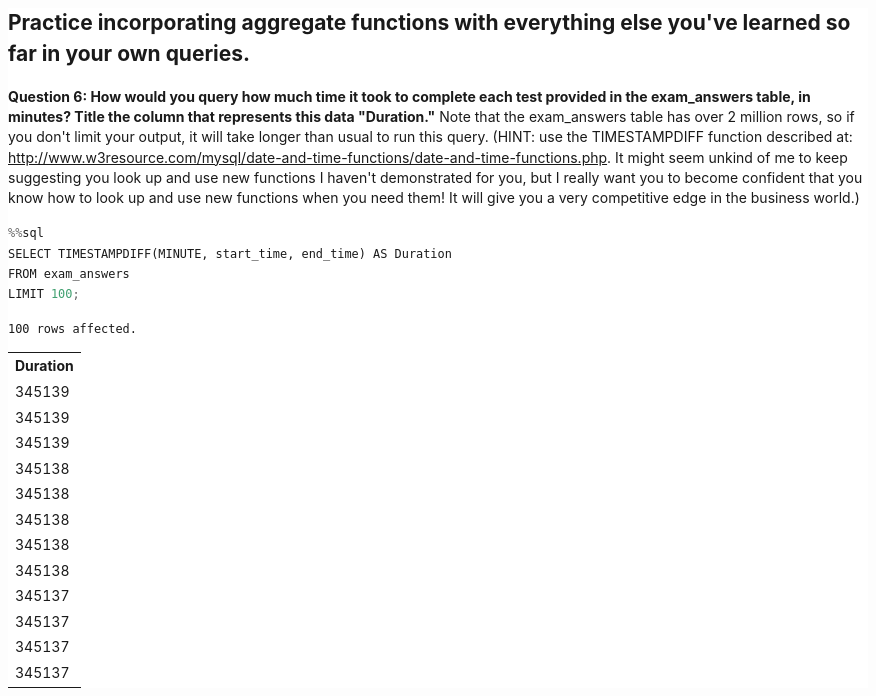 
## Practice incorporating aggregate functions with everything else you've learned so far in your own queries.

**Question 6: How would you query how much time it took to complete each test provided in the exam_answers table, in minutes?  Title the column that represents this data "Duration."**  Note that the exam_answers table has over 2 million rows, so if you don't limit your output, it will take longer than usual to run this query.  (HINT: use the TIMESTAMPDIFF function described at: http://www.w3resource.com/mysql/date-and-time-functions/date-and-time-functions.php.  It might seem unkind of me to keep suggesting you look up and use new functions I haven't demonstrated for you, but I really want you to become confident that you know how to look up and use new functions when you need them!  It will give you a very competitive edge in the business world.)  



```python
%%sql
SELECT TIMESTAMPDIFF(MINUTE, start_time, end_time) AS Duration
FROM exam_answers
LIMIT 100;
```

    100 rows affected.





<table>
    <tr>
        <th>Duration</th>
    </tr>
    <tr>
        <td>345139</td>
    </tr>
    <tr>
        <td>345139</td>
    </tr>
    <tr>
        <td>345139</td>
    </tr>
    <tr>
        <td>345138</td>
    </tr>
    <tr>
        <td>345138</td>
    </tr>
    <tr>
        <td>345138</td>
    </tr>
    <tr>
        <td>345138</td>
    </tr>
    <tr>
        <td>345138</td>
    </tr>
    <tr>
        <td>345137</td>
    </tr>
    <tr>
        <td>345137</td>
    </tr>
    <tr>
        <td>345137</td>
    </tr>
    <tr>
        <td>345137</td>
    </tr>